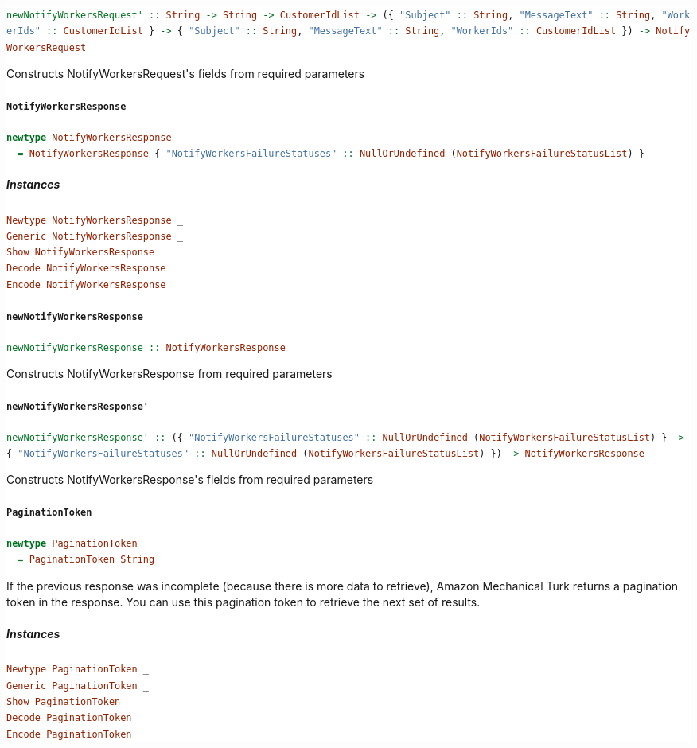 ``` purescript
newNotifyWorkersRequest' :: String -> String -> CustomerIdList -> ({ "Subject" :: String, "MessageText" :: String, "WorkerIds" :: CustomerIdList } -> { "Subject" :: String, "MessageText" :: String, "WorkerIds" :: CustomerIdList }) -> NotifyWorkersRequest
```

Constructs NotifyWorkersRequest's fields from required parameters

#### `NotifyWorkersResponse`

``` purescript
newtype NotifyWorkersResponse
  = NotifyWorkersResponse { "NotifyWorkersFailureStatuses" :: NullOrUndefined (NotifyWorkersFailureStatusList) }
```

##### Instances
``` purescript
Newtype NotifyWorkersResponse _
Generic NotifyWorkersResponse _
Show NotifyWorkersResponse
Decode NotifyWorkersResponse
Encode NotifyWorkersResponse
```

#### `newNotifyWorkersResponse`

``` purescript
newNotifyWorkersResponse :: NotifyWorkersResponse
```

Constructs NotifyWorkersResponse from required parameters

#### `newNotifyWorkersResponse'`

``` purescript
newNotifyWorkersResponse' :: ({ "NotifyWorkersFailureStatuses" :: NullOrUndefined (NotifyWorkersFailureStatusList) } -> { "NotifyWorkersFailureStatuses" :: NullOrUndefined (NotifyWorkersFailureStatusList) }) -> NotifyWorkersResponse
```

Constructs NotifyWorkersResponse's fields from required parameters

#### `PaginationToken`

``` purescript
newtype PaginationToken
  = PaginationToken String
```

<p>If the previous response was incomplete (because there is more data to retrieve), Amazon Mechanical Turk returns a pagination token in the response. You can use this pagination token to retrieve the next set of results. </p>

##### Instances
``` purescript
Newtype PaginationToken _
Generic PaginationToken _
Show PaginationToken
Decode PaginationToken
Encode PaginationToken
```
